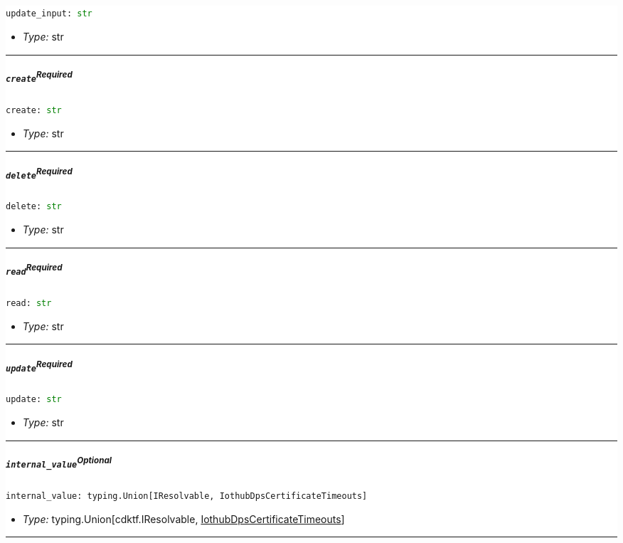 ```python
update_input: str
```

- *Type:* str

---

##### `create`<sup>Required</sup> <a name="create" id="@cdktf/provider-azurerm.iothubDpsCertificate.IothubDpsCertificateTimeoutsOutputReference.property.create"></a>

```python
create: str
```

- *Type:* str

---

##### `delete`<sup>Required</sup> <a name="delete" id="@cdktf/provider-azurerm.iothubDpsCertificate.IothubDpsCertificateTimeoutsOutputReference.property.delete"></a>

```python
delete: str
```

- *Type:* str

---

##### `read`<sup>Required</sup> <a name="read" id="@cdktf/provider-azurerm.iothubDpsCertificate.IothubDpsCertificateTimeoutsOutputReference.property.read"></a>

```python
read: str
```

- *Type:* str

---

##### `update`<sup>Required</sup> <a name="update" id="@cdktf/provider-azurerm.iothubDpsCertificate.IothubDpsCertificateTimeoutsOutputReference.property.update"></a>

```python
update: str
```

- *Type:* str

---

##### `internal_value`<sup>Optional</sup> <a name="internal_value" id="@cdktf/provider-azurerm.iothubDpsCertificate.IothubDpsCertificateTimeoutsOutputReference.property.internalValue"></a>

```python
internal_value: typing.Union[IResolvable, IothubDpsCertificateTimeouts]
```

- *Type:* typing.Union[cdktf.IResolvable, <a href="#@cdktf/provider-azurerm.iothubDpsCertificate.IothubDpsCertificateTimeouts">IothubDpsCertificateTimeouts</a>]

---



